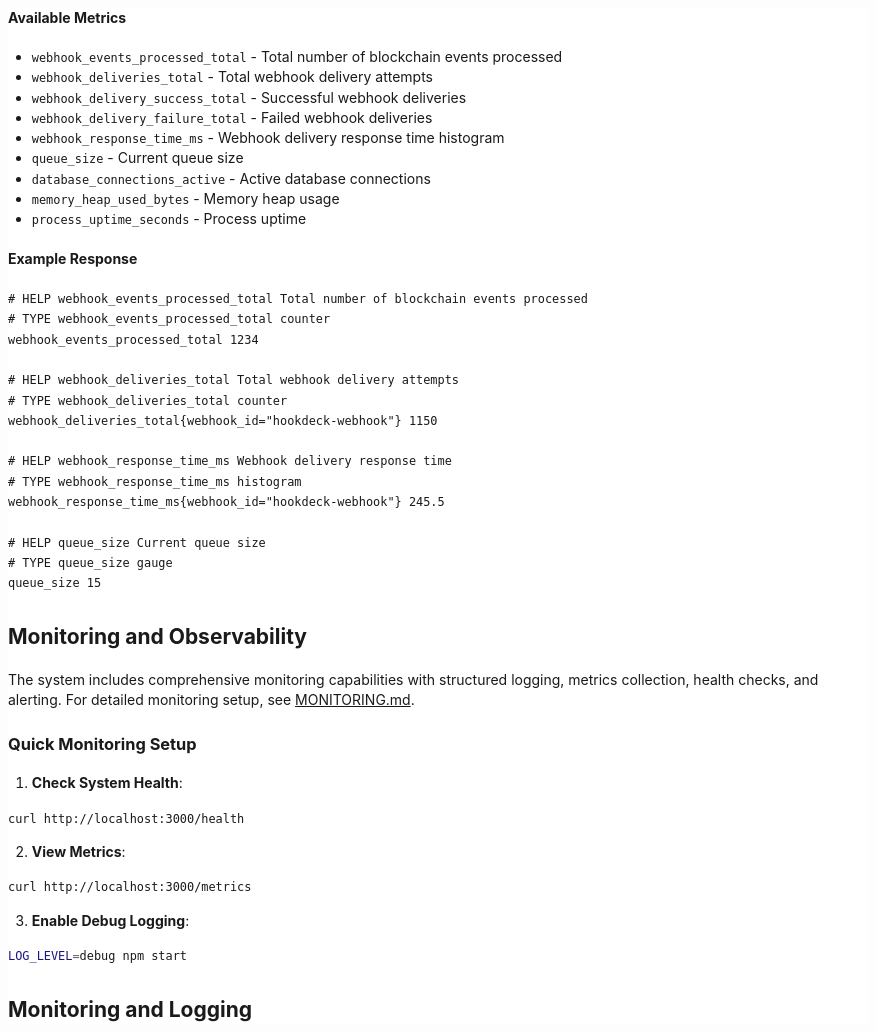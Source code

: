 #### Available Metrics

- `webhook_events_processed_total` - Total number of blockchain events processed
- `webhook_deliveries_total` - Total webhook delivery attempts  
- `webhook_delivery_success_total` - Successful webhook deliveries
- `webhook_delivery_failure_total` - Failed webhook deliveries
- `webhook_response_time_ms` - Webhook delivery response time histogram
- `queue_size` - Current queue size
- `database_connections_active` - Active database connections
- `memory_heap_used_bytes` - Memory heap usage
- `process_uptime_seconds` - Process uptime

#### Example Response

```prometheus
# HELP webhook_events_processed_total Total number of blockchain events processed
# TYPE webhook_events_processed_total counter
webhook_events_processed_total 1234

# HELP webhook_deliveries_total Total webhook delivery attempts
# TYPE webhook_deliveries_total counter
webhook_deliveries_total{webhook_id="hookdeck-webhook"} 1150

# HELP webhook_response_time_ms Webhook delivery response time
# TYPE webhook_response_time_ms histogram
webhook_response_time_ms{webhook_id="hookdeck-webhook"} 245.5

# HELP queue_size Current queue size
# TYPE queue_size gauge
queue_size 15
```

## Monitoring and Observability

The system includes comprehensive monitoring capabilities with structured logging, metrics collection, health checks, and alerting. For detailed monitoring setup, see [MONITORING.md](MONITORING.md).

### Quick Monitoring Setup

1. **Check System Health**:
```bash
curl http://localhost:3000/health
```

2. **View Metrics**:
```bash
curl http://localhost:3000/metrics
```

3. **Enable Debug Logging**:
```bash
LOG_LEVEL=debug npm start
```

## Monitoring and Logging
